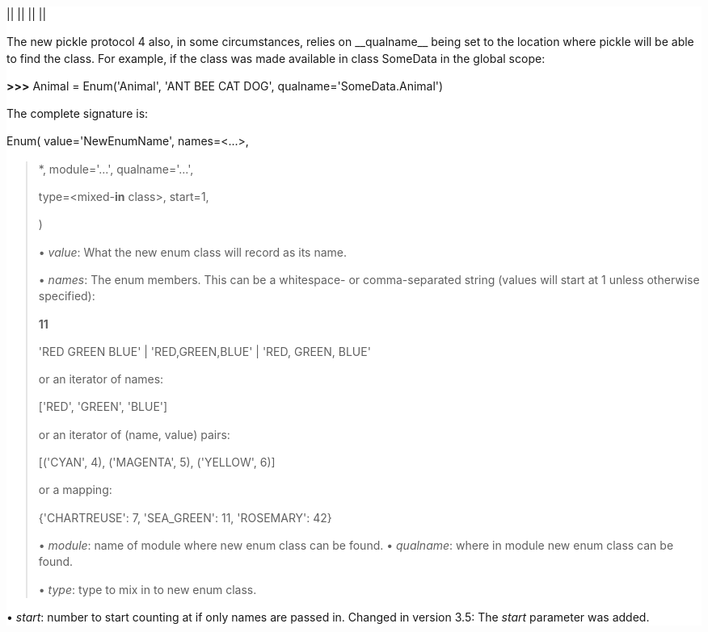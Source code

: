 ||
||
||
||

The new pickle protocol 4 also, in some circumstances, relies on
\_\_qualname\_\_ being set to the location where pickle will be able to
find the class. For example, if the class was made available in class
SomeData in the global scope:

**\>\>\>** Animal = Enum('Animal', 'ANT BEE CAT DOG',
qualname='SomeData.Animal')

The complete signature is:

Enum( value='NewEnumName', names=\<...\>,

> \*, module='...', qualname='...',
>
> type=\<mixed-**in** class\>, start=1,
>
> )
>
> • *value*: What the new enum class will record as its name.
>
> • *names*: The enum members. This can be a whitespace- or
> comma-separated string (values will start at 1 unless otherwise
> specified):
>
> **11**
>
> 'RED GREEN BLUE' \| 'RED,GREEN,BLUE' \| 'RED, GREEN, BLUE'
>
> or an iterator of names:
>
> \['RED', 'GREEN', 'BLUE'\]
>
> or an iterator of (name, value) pairs:
>
> \[('CYAN', 4), ('MAGENTA', 5), ('YELLOW', 6)\]
>
> or a mapping:
>
> {'CHARTREUSE': 7, 'SEA_GREEN': 11, 'ROSEMARY': 42}
>
> • *module*: name of module where new enum class can be found. •
> *qualname*: where in module new enum class can be found.
>
> • *type*: type to mix in to new enum class.

• *start*: number to start counting at if only names are passed in.
Changed in version 3.5: The *start* parameter was added.
